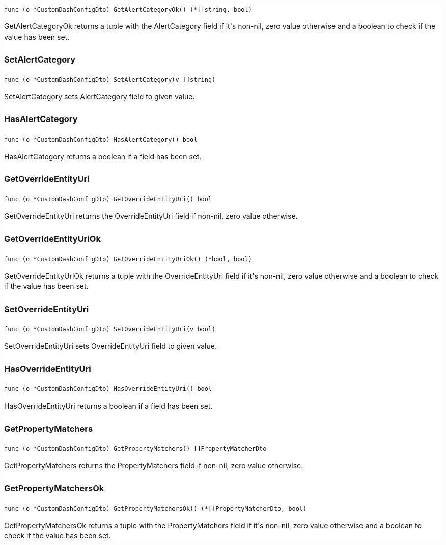 `func (o *CustomDashConfigDto) GetAlertCategoryOk() (*[]string, bool)`

GetAlertCategoryOk returns a tuple with the AlertCategory field if it's non-nil, zero value otherwise
and a boolean to check if the value has been set.

### SetAlertCategory

`func (o *CustomDashConfigDto) SetAlertCategory(v []string)`

SetAlertCategory sets AlertCategory field to given value.

### HasAlertCategory

`func (o *CustomDashConfigDto) HasAlertCategory() bool`

HasAlertCategory returns a boolean if a field has been set.

### GetOverrideEntityUri

`func (o *CustomDashConfigDto) GetOverrideEntityUri() bool`

GetOverrideEntityUri returns the OverrideEntityUri field if non-nil, zero value otherwise.

### GetOverrideEntityUriOk

`func (o *CustomDashConfigDto) GetOverrideEntityUriOk() (*bool, bool)`

GetOverrideEntityUriOk returns a tuple with the OverrideEntityUri field if it's non-nil, zero value otherwise
and a boolean to check if the value has been set.

### SetOverrideEntityUri

`func (o *CustomDashConfigDto) SetOverrideEntityUri(v bool)`

SetOverrideEntityUri sets OverrideEntityUri field to given value.

### HasOverrideEntityUri

`func (o *CustomDashConfigDto) HasOverrideEntityUri() bool`

HasOverrideEntityUri returns a boolean if a field has been set.

### GetPropertyMatchers

`func (o *CustomDashConfigDto) GetPropertyMatchers() []PropertyMatcherDto`

GetPropertyMatchers returns the PropertyMatchers field if non-nil, zero value otherwise.

### GetPropertyMatchersOk

`func (o *CustomDashConfigDto) GetPropertyMatchersOk() (*[]PropertyMatcherDto, bool)`

GetPropertyMatchersOk returns a tuple with the PropertyMatchers field if it's non-nil, zero value otherwise
and a boolean to check if the value has been set.
